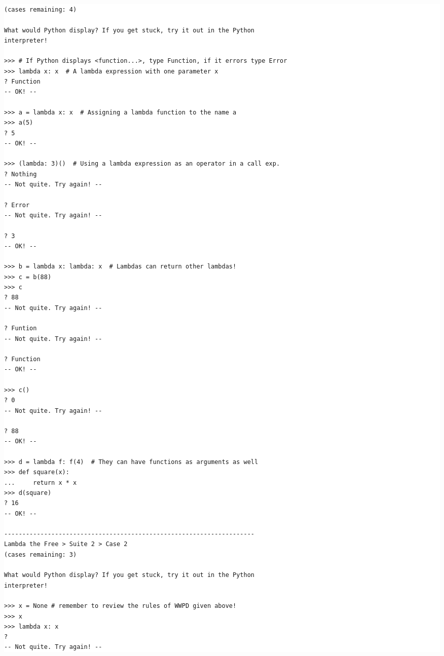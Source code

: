 ~~~~~~~~~~~~~~~~~~~~~~~~~~~~~~~~~~~~~~~~~~~~~~~~~~~~~~~~~~~~~~~~~~~~~
(cases remaining: 4)

What would Python display? If you get stuck, try it out in the Python
interpreter!

>>> # If Python displays <function...>, type Function, if it errors type Error
>>> lambda x: x  # A lambda expression with one parameter x
? Function
-- OK! --

>>> a = lambda x: x  # Assigning a lambda function to the name a
>>> a(5)
? 5
-- OK! --

>>> (lambda: 3)()  # Using a lambda expression as an operator in a call exp.
? Nothing
-- Not quite. Try again! --

? Error
-- Not quite. Try again! --

? 3
-- OK! --

>>> b = lambda x: lambda: x  # Lambdas can return other lambdas!
>>> c = b(88)
>>> c
? 88
-- Not quite. Try again! --

? Funtion
-- Not quite. Try again! --

? Function
-- OK! --

>>> c()
? 0
-- Not quite. Try again! --

? 88
-- OK! --

>>> d = lambda f: f(4)  # They can have functions as arguments as well
>>> def square(x):
...     return x * x
>>> d(square)
? 16
-- OK! --

---------------------------------------------------------------------
Lambda the Free > Suite 2 > Case 2
(cases remaining: 3)

What would Python display? If you get stuck, try it out in the Python
interpreter!

>>> x = None # remember to review the rules of WWPD given above!
>>> x
>>> lambda x: x
? 
-- Not quite. Try again! --
~~~~~~~~~~~~~~~~~~~~~~~~~~~~~~~~~~~~~~~~~~~~~~~~~~~~~~~~~~~~~~~~~~~~~